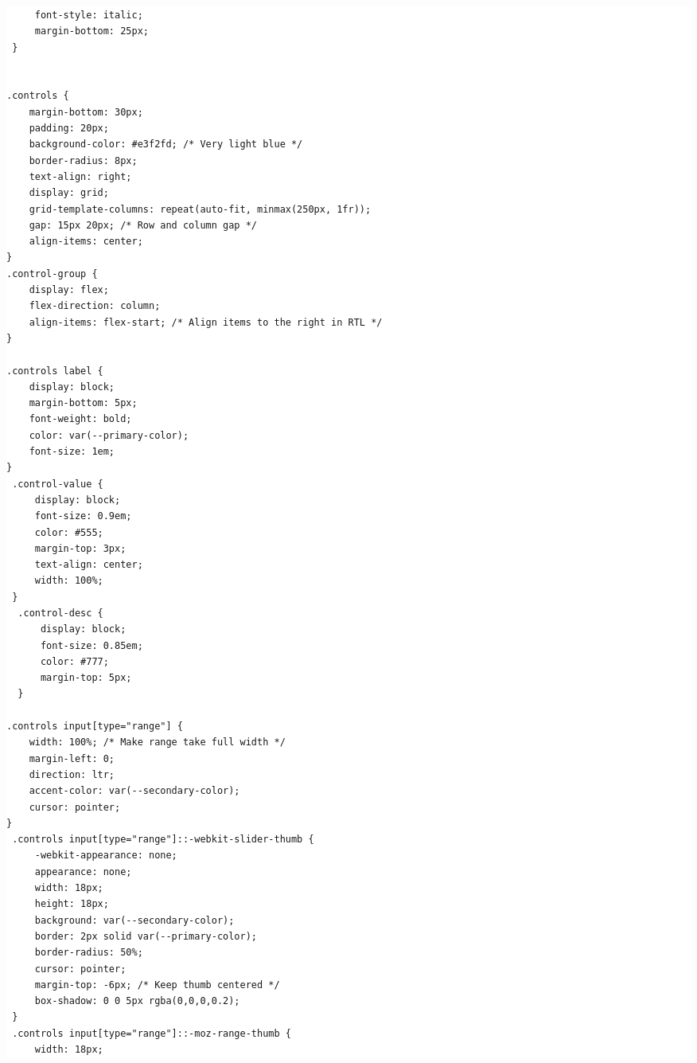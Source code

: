          font-style: italic;
         margin-bottom: 25px;
     }


    .controls {
        margin-bottom: 30px;
        padding: 20px;
        background-color: #e3f2fd; /* Very light blue */
        border-radius: 8px;
        text-align: right;
        display: grid;
        grid-template-columns: repeat(auto-fit, minmax(250px, 1fr));
        gap: 15px 20px; /* Row and column gap */
        align-items: center;
    }
    .control-group {
        display: flex;
        flex-direction: column;
        align-items: flex-start; /* Align items to the right in RTL */
    }

    .controls label {
        display: block;
        margin-bottom: 5px;
        font-weight: bold;
        color: var(--primary-color);
        font-size: 1em;
    }
     .control-value {
         display: block;
         font-size: 0.9em;
         color: #555;
         margin-top: 3px;
         text-align: center;
         width: 100%;
     }
      .control-desc {
          display: block;
          font-size: 0.85em;
          color: #777;
          margin-top: 5px;
      }

    .controls input[type="range"] {
        width: 100%; /* Make range take full width */
        margin-left: 0;
        direction: ltr;
        accent-color: var(--secondary-color);
        cursor: pointer;
    }
     .controls input[type="range"]::-webkit-slider-thumb {
         -webkit-appearance: none;
         appearance: none;
         width: 18px;
         height: 18px;
         background: var(--secondary-color);
         border: 2px solid var(--primary-color);
         border-radius: 50%;
         cursor: pointer;
         margin-top: -6px; /* Keep thumb centered */
         box-shadow: 0 0 5px rgba(0,0,0,0.2);
     }
     .controls input[type="range"]::-moz-range-thumb {
         width: 18px;